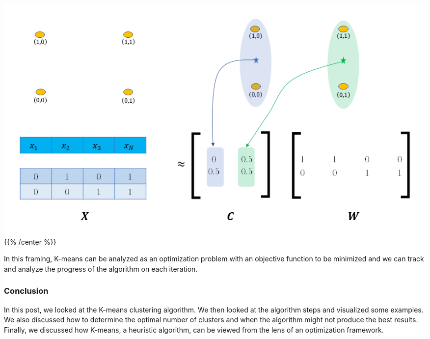 ![k-means as matrix factorization](/images/k-means-clustering/mf.png)
{{% /center %}}

In this framing, K-means can be analyzed as an optimization problem with an objective function to be minimized and we can track and analyze the progress of the algorithm on each iteration.


### Conclusion

In this post, we looked at the K-means clustering algorithm. We then looked at the algorithm steps and visualized some examples. We also discussed how to determine the optimal number of clusters and when the algorithm might not produce the best results. Finally, we discussed how K-means, a heuristic algorithm, can be viewed from the lens of an optimization framework. 

